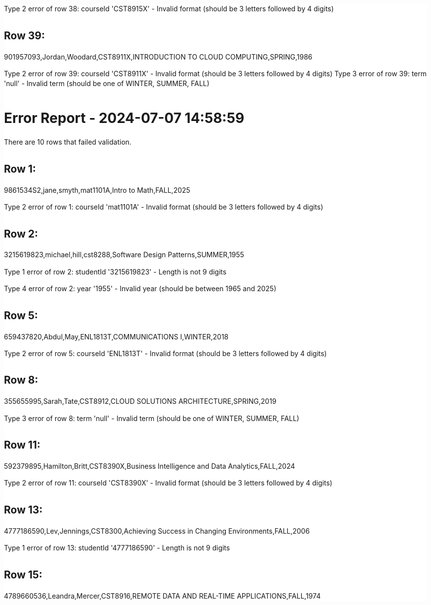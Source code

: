 Type 2 error of row 38: courseId 'CST8915X' - Invalid format (should be 3 letters followed by 4 digits)
## Row 39:
  901957093,Jordan,Woodard,CST8911X,INTRODUCTION TO CLOUD COMPUTING,SPRING,1986

Type 2 error of row 39: courseId 'CST8911X' - Invalid format (should be 3 letters followed by 4 digits)
Type 3 error of row 39: term 'null' - Invalid term (should be one of WINTER, SUMMER, FALL)
# Error Report - 2024-07-07 14:58:59
There are 10 rows that failed validation.

## Row 1:
  9861534S2,jane,smyth,mat1101A,Intro to Math,FALL,2025

Type 2 error of row 1: courseId 'mat1101A' - Invalid format (should be 3 letters followed by 4 digits)

## Row 2:
  3215619823,michael,hill,cst8288,Software Design Patterns,SUMMER,1955

Type 1 error of row 2: studentId '3215619823' - Length is not 9 digits

Type 4 error of row 2: year '1955' - Invalid year (should be between 1965 and 2025)

## Row 5:
  659437820,Abdul,May,ENL1813T,COMMUNICATIONS I,WINTER,2018

Type 2 error of row 5: courseId 'ENL1813T' - Invalid format (should be 3 letters followed by 4 digits)

## Row 8:
  355655995,Sarah,Tate,CST8912,CLOUD SOLUTIONS ARCHITECTURE,SPRING,2019

Type 3 error of row 8: term 'null' - Invalid term (should be one of WINTER, SUMMER, FALL)

## Row 11:
  592379895,Hamilton,Britt,CST8390X,Business Intelligence and Data Analytics,FALL,2024

Type 2 error of row 11: courseId 'CST8390X' - Invalid format (should be 3 letters followed by 4 digits)

## Row 13:
  4777186590,Lev,Jennings,CST8300,Achieving Success in Changing Environments,FALL,2006

Type 1 error of row 13: studentId '4777186590' - Length is not 9 digits

## Row 15:
  4789660536,Leandra,Mercer,CST8916,REMOTE DATA AND REAL-TIME APPLICATIONS,FALL,1974
